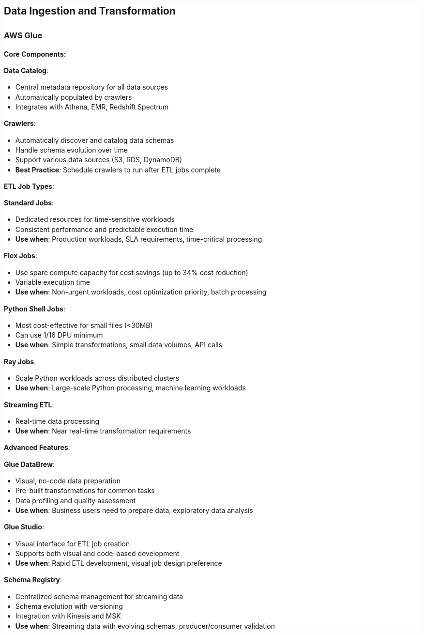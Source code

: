 ## Data Ingestion and Transformation

### AWS Glue
**Core Components**:

**Data Catalog**:
- Central metadata repository for all data sources
- Automatically populated by crawlers
- Integrates with Athena, EMR, Redshift Spectrum

**Crawlers**:
- Automatically discover and catalog data schemas
- Handle schema evolution over time
- Support various data sources (S3, RDS, DynamoDB)
- **Best Practice**: Schedule crawlers to run after ETL jobs complete

**ETL Job Types**:

**Standard Jobs**:
- Dedicated resources for time-sensitive workloads
- Consistent performance and predictable execution time
- **Use when**: Production workloads, SLA requirements, time-critical processing

**Flex Jobs**:
- Use spare compute capacity for cost savings (up to 34% cost reduction)
- Variable execution time
- **Use when**: Non-urgent workloads, cost optimization priority, batch processing

**Python Shell Jobs**:
- Most cost-effective for small files (<30MB)
- Can use 1/16 DPU minimum
- **Use when**: Simple transformations, small data volumes, API calls

**Ray Jobs**:
- Scale Python workloads across distributed clusters
- **Use when**: Large-scale Python processing, machine learning workloads

**Streaming ETL**:
- Real-time data processing
- **Use when**: Near real-time transformation requirements

**Advanced Features**:

**Glue DataBrew**:
- Visual, no-code data preparation
- Pre-built transformations for common tasks
- Data profiling and quality assessment
- **Use when**: Business users need to prepare data, exploratory data analysis

**Glue Studio**:
- Visual interface for ETL job creation
- Supports both visual and code-based development
- **Use when**: Rapid ETL development, visual job design preference

**Schema Registry**:
- Centralized schema management for streaming data
- Schema evolution with versioning
- Integration with Kinesis and MSK
- **Use when**: Streaming data with evolving schemas, producer/consumer validation

